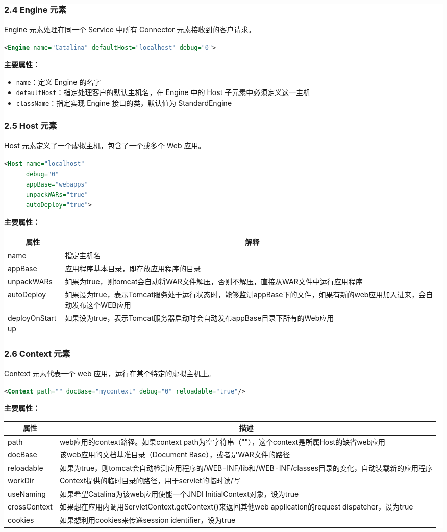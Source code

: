 ### 2.4 Engine 元素

Engine 元素处理在同一个 Service 中所有 Connector 元素接收到的客户请求。

```xml
<Engine name="Catalina" defaultHost="localhost" debug="0">
```

**主要属性：**
- `name`：定义 Engine 的名字
- `defaultHost`：指定处理客户的默认主机名，在 Engine 中的 Host 子元素中必须定义这一主机
- `className`：指定实现 Engine 接口的类，默认值为 StandardEngine

### 2.5 Host 元素

Host 元素定义了一个虚拟主机，包含了一个或多个 Web 应用。

```xml
<Host name="localhost" 
      debug="0" 
      appBase="webapps" 
      unpackWARs="true" 
      autoDeploy="true">
```

**主要属性：**

| 属性 | 解释 |
|------|------|
| name | 指定主机名 |
| appBase | 应用程序基本目录，即存放应用程序的目录 |
| unpackWARs | 如果为true，则tomcat会自动将WAR文件解压，否则不解压，直接从WAR文件中运行应用程序 |
| autoDeploy | 如果设为true，表示Tomcat服务处于运行状态时，能够监测appBase下的文件，如果有新的web应用加入进来，会自动发布这个WEB应用 |
| deployOnStartup | 如果设为true，表示Tomcat服务器启动时会自动发布appBase目录下所有的Web应用 |

### 2.6 Context 元素

Context 元素代表一个 web 应用，运行在某个特定的虚拟主机上。

```xml
<Context path="" docBase="mycontext" debug="0" reloadable="true"/>
```

**主要属性：**

| 属性 | 描述 |
|------|------|
| path | web应用的context路径。如果context path为空字符串（""），这个context是所属Host的缺省web应用 |
| docBase | 该web应用的文档基准目录（Document Base），或者是WAR文件的路径 |
| reloadable | 如果为true，则tomcat会自动检测应用程序的/WEB-INF/lib和/WEB-INF/classes目录的变化，自动装载新的应用程序 |
| workDir | Context提供的临时目录的路径，用于servlet的临时读/写 |
| useNaming | 如果希望Catalina为该web应用使能一个JNDI InitialContext对象，设为true |
| crossContext | 如果想在应用内调用ServletContext.getContext()来返回其他web application的request dispatcher，设为true |
| cookies | 如果想利用cookies来传递session identifier，设为true |
